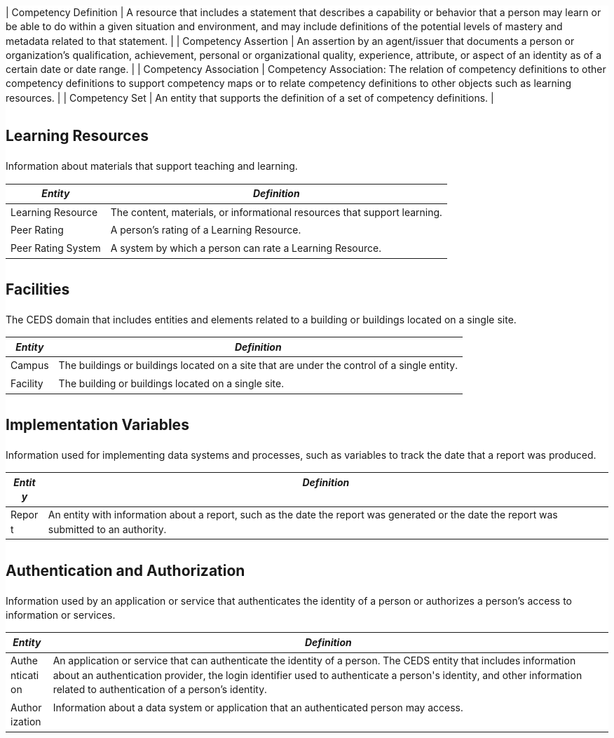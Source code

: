 | Competency Definition  | A resource that includes a statement that describes a capability or behavior that a person may learn or be able to do within a given situation and environment, and may include definitions of the potential levels of mastery and metadata related to that statement. |
| Competency Assertion   | An assertion by an agent/issuer that documents a person or organization’s qualification, achievement, personal or organizational quality, experience, attribute, or aspect of an identity as of a certain date or date range.                                          |
| Competency Association | Competency Association: The relation of competency definitions to other competency definitions to support competency maps or to relate competency definitions to other objects such as learning resources.                                                             |
| Competency Set         | An entity that supports the definition of a set of competency definitions.                                                                                                                                                                                             |


## Learning Resources
Information about materials that support teaching and learning.

| *Entity*           | *Definition*                                                              |
|--------------------|---------------------------------------------------------------------------|
| Learning Resource  | The content, materials, or informational resources that support learning. |
| Peer Rating        | A person’s rating of a Learning Resource.                                 |
| Peer Rating System | A system by which a person can rate a Learning Resource.                  |


## Facilities
The CEDS domain that includes entities and elements related to a building or buildings located on a single site.

| *Entity* | *Definition*                                                                                |
|----------|---------------------------------------------------------------------------------------------|
| Campus   | The buildings or buildings located on a site that are under the control of a single entity. |
| Facility | The building or buildings located on a single site.                                         |


## Implementation Variables
Information used for implementing data systems and processes, such as variables to track the date that a report was produced.

| *Entity* | *Definition*                                                                                                                               |
|----------|--------------------------------------------------------------------------------------------------------------------------------------------|
| Report   | An entity with information about a report, such as the date the report was generated or the date the report was submitted to an authority. |


## Authentication and Authorization
Information used by an application or service that authenticates the identity of a person or authorizes a person’s access to information or services.

| *Entity*       | *Definition*                                                                                                                                                                                                                                                                                 |
|----------------|----------------------------------------------------------------------------------------------------------------------------------------------------------------------------------------------------------------------------------------------------------------------------------------------|
| Authentication | An application or service that can authenticate the identity of a person. The CEDS entity that includes information about an authentication provider, the login identifier used to authenticate a person's identity, and other information related to authentication of a person’s identity. |
| Authorization  | Information about a data system or application that an authenticated person may access.                                                                                                                                                                                                      |


